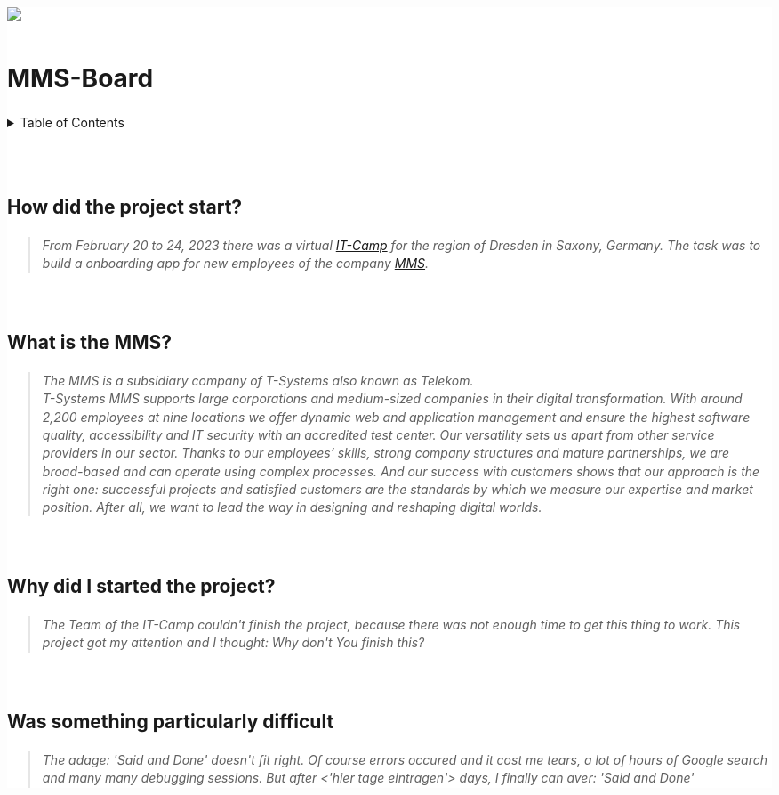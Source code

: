 [<img src="https://user-images.githubusercontent.com/77607577/221652038-f12da94e-fc9d-480d-b8cf-7c4d4a67886a.png" width="100%">](https://www.t-systems-mms.com/)

# MMS-Board
<details><summary>Table of Contents</summary></details>
<br><br>

## How did the project start?
> *From February 20 to 24, 2023 there was a virtual [IT-Camp](https://itcamp-dd.de/) for the region of Dresden in Saxony, Germany. The task was to build a onboarding app for new employees of the company [MMS](https://www.t-systems-mms.com/).*

<br>

## What is the MMS?
> *The MMS is a subsidiary company of T-Systems also known as Telekom.<br>     T-Systems MMS supports large corporations and medium-sized companies in their digital transformation. With around 2,200 employees at nine locations we offer dynamic web and application management and ensure the highest software quality, accessibility and IT security with an accredited test center. Our versatility sets us apart from other service providers in our sector. Thanks to our employees’ skills, strong company structures and mature partnerships, we are broad-based and can operate using complex processes. And our success with customers shows that our approach is the right one: successful projects and satisfied customers are the standards by which we measure our expertise and market position. After all, we want to lead the way in designing and reshaping digital worlds.*

<br>

## Why did I started the project?
> *The Team of the IT-Camp couldn't finish the project, because there was not enough time to get this thing to work. This project got my attention and I thought: Why don't You finish this?*

<br>

## Was something particularly difficult
> *The adage: 'Said and Done' doesn't fit right. Of course errors occured and it cost me tears, a lot of hours of Google search and many many debugging sessions. But after <'hier tage eintragen'> days, I finally can aver: 'Said and Done'*
